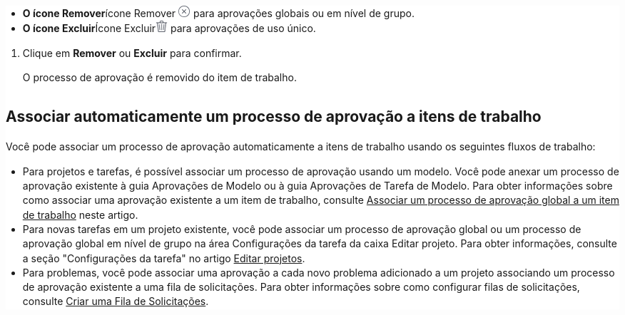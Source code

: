    * **O ícone Remover**&#x200B;ícone Remover![ícone Remover](assets/remove-icon---x-in-circle.png) para aprovações globais ou em nível de grupo.
   * **O ícone Excluir**&#x200B;Ícone Excluir![Ícone Excluir](assets/delete.png) para aprovações de uso único.

1. Clique em **Remover** ou **Excluir** para confirmar.

   O processo de aprovação é removido do item de trabalho.

## Associar automaticamente um processo de aprovação a itens de trabalho

Você pode associar um processo de aprovação automaticamente a itens de trabalho usando os seguintes fluxos de trabalho:

* Para projetos e tarefas, é possível associar um processo de aprovação usando um modelo. Você pode anexar um processo de aprovação existente à guia Aprovações de Modelo ou à guia Aprovações de Tarefa de Modelo. Para obter informações sobre como associar uma aprovação existente a um item de trabalho, consulte [Associar um processo de aprovação global a um item de trabalho](#associate-a-global-approval-process-with-a-work-item) neste artigo.
* Para novas tarefas em um projeto existente, você pode associar um processo de aprovação global ou um processo de aprovação global em nível de grupo na área Configurações da tarefa da caixa Editar projeto. Para obter informações, consulte a seção &quot;Configurações da tarefa&quot; no artigo [Editar projetos](../../manage-work/projects/manage-projects/edit-projects.md).
* Para problemas, você pode associar uma aprovação a cada novo problema adicionado a um projeto associando um processo de aprovação existente a uma fila de solicitações. Para obter informações sobre como configurar filas de solicitações, consulte [Criar uma Fila de Solicitações](../../manage-work/requests/create-and-manage-request-queues/create-request-queue.md).
